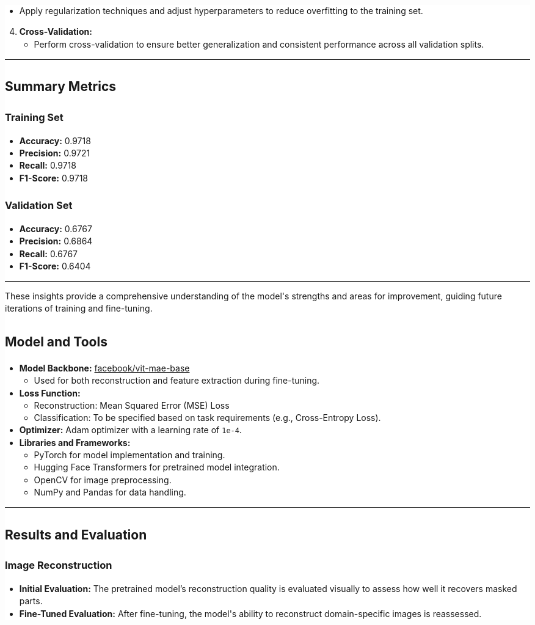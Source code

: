    - Apply regularization techniques and adjust hyperparameters to reduce overfitting to the training set.

4. **Cross-Validation:**
   - Perform cross-validation to ensure better generalization and consistent performance across all validation splits.

---

## Summary Metrics

### Training Set

- **Accuracy:** 0.9718
- **Precision:** 0.9721
- **Recall:** 0.9718
- **F1-Score:** 0.9718

### Validation Set

- **Accuracy:** 0.6767
- **Precision:** 0.6864
- **Recall:** 0.6767
- **F1-Score:** 0.6404

---

These insights provide a comprehensive understanding of the model's strengths and areas for improvement, guiding future iterations of training and fine-tuning.

## Model and Tools

- **Model Backbone:** [facebook/vit-mae-base](https://huggingface.co/facebook/vit-mae-base)
  - Used for both reconstruction and feature extraction during fine-tuning.
- **Loss Function:**
  - Reconstruction: Mean Squared Error (MSE) Loss
  - Classification: To be specified based on task requirements (e.g., Cross-Entropy Loss).
- **Optimizer:** Adam optimizer with a learning rate of `1e-4`.
- **Libraries and Frameworks:**
  - PyTorch for model implementation and training.
  - Hugging Face Transformers for pretrained model integration.
  - OpenCV for image preprocessing.
  - NumPy and Pandas for data handling.

---

## Results and Evaluation

### Image Reconstruction

- **Initial Evaluation:** The pretrained model’s reconstruction quality is evaluated visually to assess how well it recovers masked parts.
- **Fine-Tuned Evaluation:** After fine-tuning, the model's ability to reconstruct domain-specific images is reassessed.
